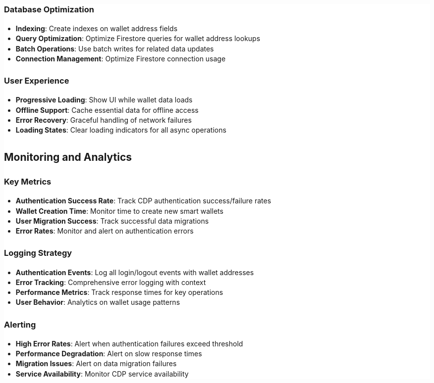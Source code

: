 ### Database Optimization
- **Indexing**: Create indexes on wallet address fields
- **Query Optimization**: Optimize Firestore queries for wallet address lookups
- **Batch Operations**: Use batch writes for related data updates
- **Connection Management**: Optimize Firestore connection usage

### User Experience
- **Progressive Loading**: Show UI while wallet data loads
- **Offline Support**: Cache essential data for offline access
- **Error Recovery**: Graceful handling of network failures
- **Loading States**: Clear loading indicators for all async operations

## Monitoring and Analytics

### Key Metrics
- **Authentication Success Rate**: Track CDP authentication success/failure rates
- **Wallet Creation Time**: Monitor time to create new smart wallets
- **User Migration Success**: Track successful data migrations
- **Error Rates**: Monitor and alert on authentication errors

### Logging Strategy
- **Authentication Events**: Log all login/logout events with wallet addresses
- **Error Tracking**: Comprehensive error logging with context
- **Performance Metrics**: Track response times for key operations
- **User Behavior**: Analytics on wallet usage patterns

### Alerting
- **High Error Rates**: Alert when authentication failures exceed threshold
- **Performance Degradation**: Alert on slow response times
- **Migration Issues**: Alert on data migration failures
- **Service Availability**: Monitor CDP service availability